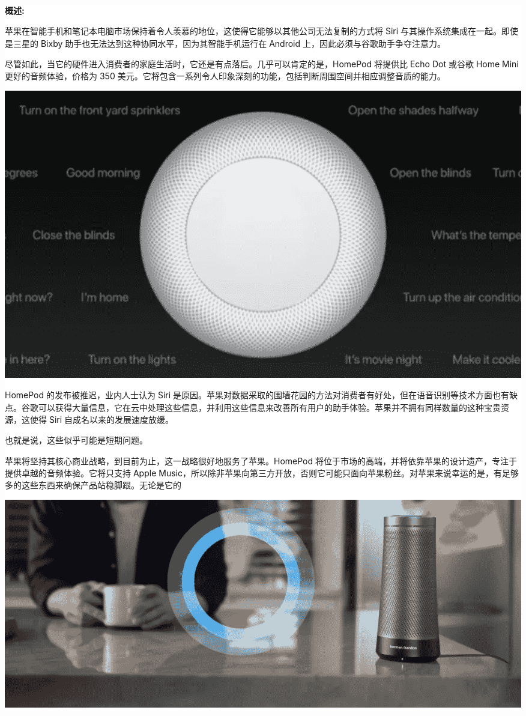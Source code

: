 **概述:**

苹果在智能手机和笔记本电脑市场保持着令人羡慕的地位，这使得它能够以其他公司无法复制的方式将 Siri 与其操作系统集成在一起。即使是三星的 Bixby 助手也无法达到这种协同水平，因为其智能手机运行在 Android 上，因此必须与谷歌助手争夺注意力。

尽管如此，当它的硬件进入消费者的家庭生活时，它还是有点落后。几乎可以肯定的是，HomePod 将提供比 Echo Dot 或谷歌 Home Mini 更好的音频体验，价格为 350 美元。它将包含一系列令人印象深刻的功能，包括判断周围空间并相应调整音质的能力。

![](img/8fe65927b82cdad2bb700643418e6e82.png)

HomePod 的发布被推迟，业内人士认为 Siri 是原因。苹果对数据采取的围墙花园的方法对消费者有好处，但在语音识别等技术方面也有缺点。谷歌可以获得大量信息，它在云中处理这些信息，并利用这些信息来改善所有用户的助手体验。苹果并不拥有同样数量的这种宝贵资源，这使得 Siri 自成名以来的发展速度放缓。

也就是说，这些似乎可能是短期问题。

苹果将坚持其核心商业战略，到目前为止，这一战略很好地服务了苹果。HomePod 将位于市场的高端，并将依靠苹果的设计遗产，专注于提供卓越的音频体验。它将只支持 Apple Music，所以除非苹果向第三方开放，否则它可能只面向苹果粉丝。对苹果来说幸运的是，有足够多的这些东西来确保产品站稳脚跟。无论是它的

![](img/359e86c4b249f4f628b274172044c571.png)
